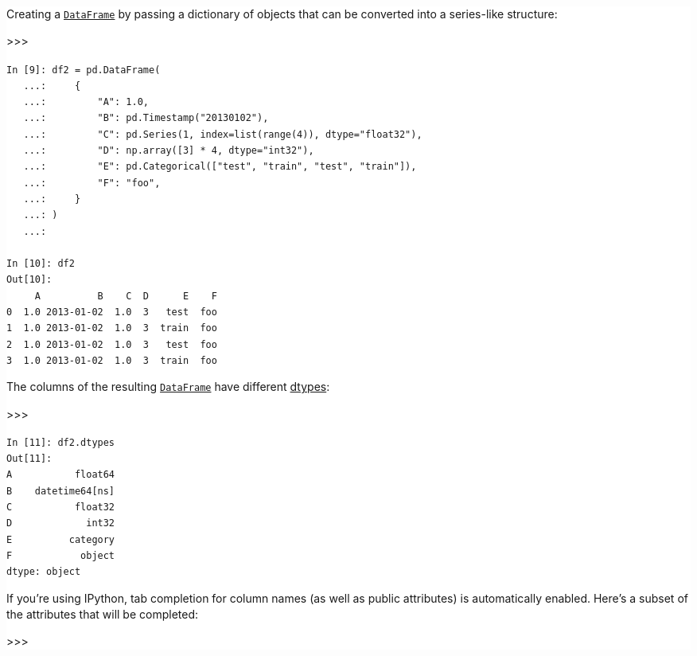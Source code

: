 ```

```

Creating a [`DataFrame`](https://pandas.pydata.org/docs/reference/api/pandas.DataFrame.html#pandas.DataFrame "pandas.DataFrame") by passing a dictionary of objects that can be converted into a series-like structure:

\>>>

```
In [9]: df2 = pd.DataFrame(
   ...:     {
   ...:         "A": 1.0,
   ...:         "B": pd.Timestamp("20130102"),
   ...:         "C": pd.Series(1, index=list(range(4)), dtype="float32"),
   ...:         "D": np.array([3] * 4, dtype="int32"),
   ...:         "E": pd.Categorical(["test", "train", "test", "train"]),
   ...:         "F": "foo",
   ...:     }
   ...: )
   ...: 

In [10]: df2
Out[10]: 
     A          B    C  D      E    F
0  1.0 2013-01-02  1.0  3   test  foo
1  1.0 2013-01-02  1.0  3  train  foo
2  1.0 2013-01-02  1.0  3   test  foo
3  1.0 2013-01-02  1.0  3  train  foo

```

The columns of the resulting [`DataFrame`](https://pandas.pydata.org/docs/reference/api/pandas.DataFrame.html#pandas.DataFrame "pandas.DataFrame") have different [dtypes](https://pandas.pydata.org/docs/user_guide/basics.html#basics-dtypes):

\>>>

```
In [11]: df2.dtypes
Out[11]: 
A           float64
B    datetime64[ns]
C           float32
D             int32
E          category
F            object
dtype: object

```

If you’re using IPython, tab completion for column names (as well as public attributes) is automatically enabled. Here’s a subset of the attributes that will be completed:

\>>>
